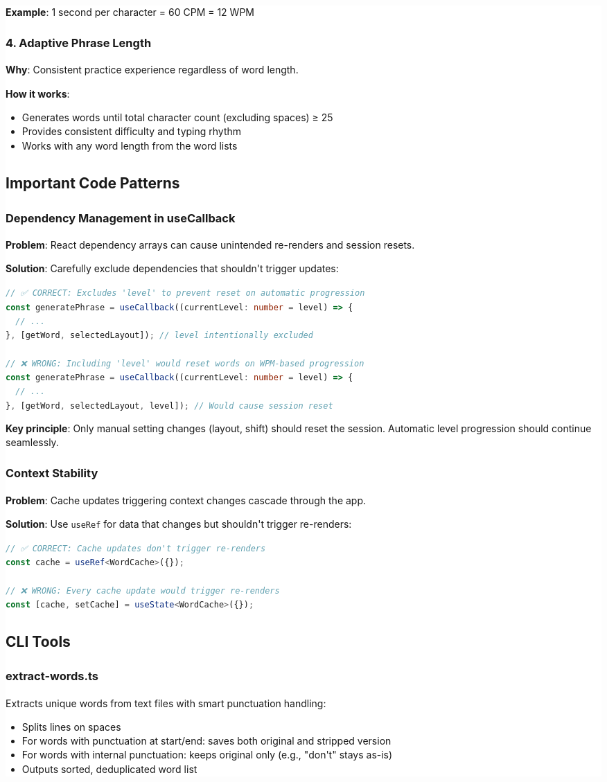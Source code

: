 **Example**: 1 second per character = 60 CPM = 12 WPM

### 4. Adaptive Phrase Length

**Why**: Consistent practice experience regardless of word length.

**How it works**:
- Generates words until total character count (excluding spaces) ≥ 25
- Provides consistent difficulty and typing rhythm
- Works with any word length from the word lists

## Important Code Patterns

### Dependency Management in useCallback

**Problem**: React dependency arrays can cause unintended re-renders and session resets.

**Solution**: Carefully exclude dependencies that shouldn't trigger updates:

```typescript
// ✅ CORRECT: Excludes 'level' to prevent reset on automatic progression
const generatePhrase = useCallback((currentLevel: number = level) => {
  // ...
}, [getWord, selectedLayout]); // level intentionally excluded

// ❌ WRONG: Including 'level' would reset words on WPM-based progression
const generatePhrase = useCallback((currentLevel: number = level) => {
  // ...
}, [getWord, selectedLayout, level]); // Would cause session reset
```

**Key principle**: Only manual setting changes (layout, shift) should reset the session. Automatic level progression should continue seamlessly.

### Context Stability

**Problem**: Cache updates triggering context changes cascade through the app.

**Solution**: Use `useRef` for data that changes but shouldn't trigger re-renders:

```typescript
// ✅ CORRECT: Cache updates don't trigger re-renders
const cache = useRef<WordCache>({});

// ❌ WRONG: Every cache update would trigger re-renders
const [cache, setCache] = useState<WordCache>({});
```

## CLI Tools

### extract-words.ts

Extracts unique words from text files with smart punctuation handling:
- Splits lines on spaces
- For words with punctuation at start/end: saves both original and stripped version
- For words with internal punctuation: keeps original only (e.g., "don't" stays as-is)
- Outputs sorted, deduplicated word list
